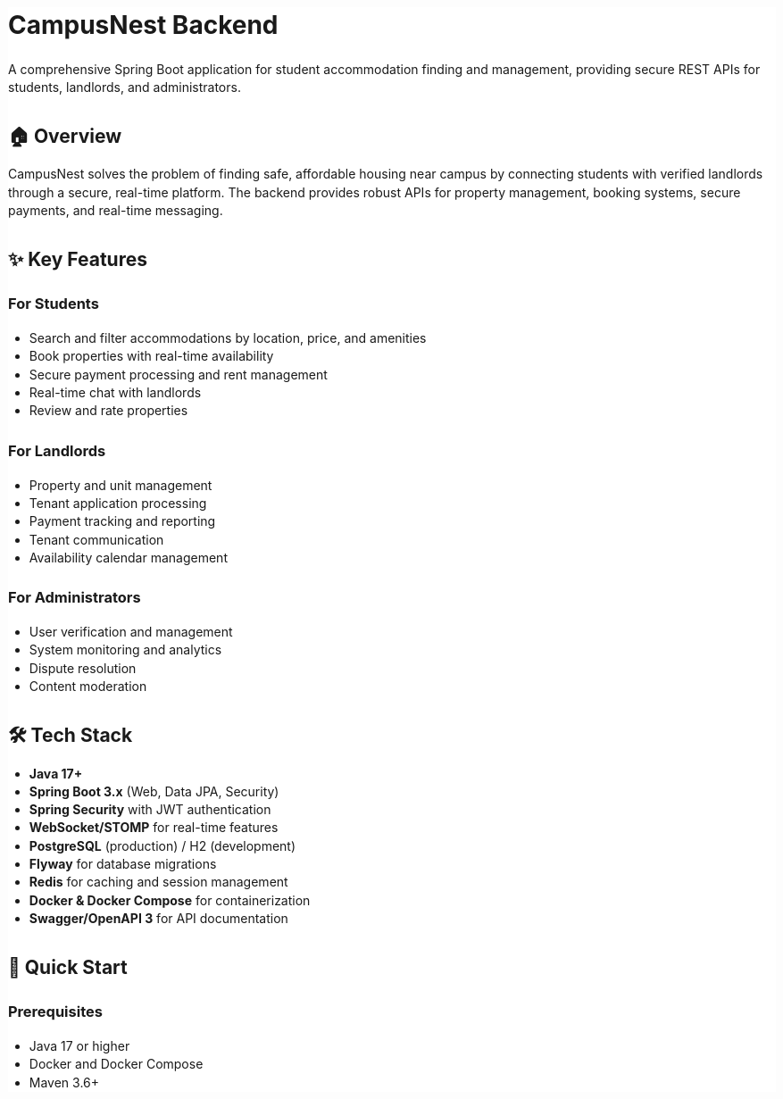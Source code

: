 # CampusNest Backend

A comprehensive Spring Boot application for student accommodation finding and management, providing secure REST APIs for students, landlords, and administrators.

## 🏠 Overview

CampusNest solves the problem of finding safe, affordable housing near campus by connecting students with verified landlords through a secure, real-time platform. The backend provides robust APIs for property management, booking systems, secure payments, and real-time messaging.

## ✨ Key Features

### For Students
- Search and filter accommodations by location, price, and amenities
- Book properties with real-time availability
- Secure payment processing and rent management
- Real-time chat with landlords
- Review and rate properties

### For Landlords
- Property and unit management
- Tenant application processing
- Payment tracking and reporting
- Tenant communication
- Availability calendar management

### For Administrators
- User verification and management
- System monitoring and analytics
- Dispute resolution
- Content moderation

## 🛠 Tech Stack

- **Java 17+**
- **Spring Boot 3.x** (Web, Data JPA, Security)
- **Spring Security** with JWT authentication
- **WebSocket/STOMP** for real-time features
- **PostgreSQL** (production) / H2 (development)
- **Flyway** for database migrations
- **Redis** for caching and session management
- **Docker & Docker Compose** for containerization
- **Swagger/OpenAPI 3** for API documentation

## 🚀 Quick Start

### Prerequisites
- Java 17 or higher
- Docker and Docker Compose
- Maven 3.6+
